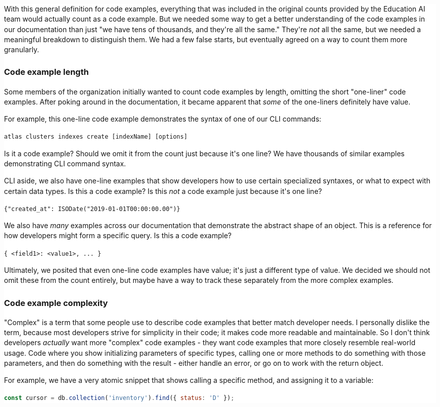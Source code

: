 With this general definition for code examples, everything that was included in the original counts provided by the Education AI team would actually count as a code example. But we needed some way to get a better understanding of the code examples in our documentation than just "we have tens of thousands, and they're all the same." They're *not* all the same, but we needed a meaningful breakdown to distinguish them. We had a few false starts, but eventually agreed on a way to count them more granularly.

### Code example length

Some members of the organization initially wanted to count code examples by length, omitting the short "one-liner" code examples. After poking around in the documentation, it became apparent that *some* of the one-liners definitely have value.

For example, this one-line code example demonstrates the syntax of one of our CLI commands:

```
atlas clusters indexes create [indexName] [options]
```

Is it a code example? Should we omit it from the count just because it's one line? We have thousands of similar examples demonstrating CLI command syntax.

CLI aside, we also have one-line examples that show developers how to use certain specialized syntaxes, or what to expect with certain data types. Is this a code example? Is this *not* a code example just because it's one line?


```
{"created_at": ISODate("2019-01-01T00:00:00.00")}
```

We also have *many* examples across our documentation that demonstrate the abstract shape of an object. This is a reference for how developers might form a specific query. Is this a code example?

```
{ <field1>: <value1>, ... }
```

Ultimately, we posited that even one-line code examples have value; it's just a different type of value. We decided we should not omit these from the count entirely, but maybe have a way to track these separately from the more complex examples.

### Code example complexity

"Complex" is a term that some people use to describe code examples that better match developer needs. I personally dislike the term, because most developers strive for simplicity in their code; it makes code more readable and maintainable. So I don't think developers *actually* want more "complex" code examples - they want code examples that more closely resemble real-world usage. Code where you show initializing parameters of specific types, calling one or more methods to do something with those parameters, and then do something with the result - either handle an error, or go on to work with the return object.

For example, we have a very atomic snippet that shows calling a specific method, and assigning it to a variable:

```javascript
const cursor = db.collection('inventory').find({ status: 'D' });
```
